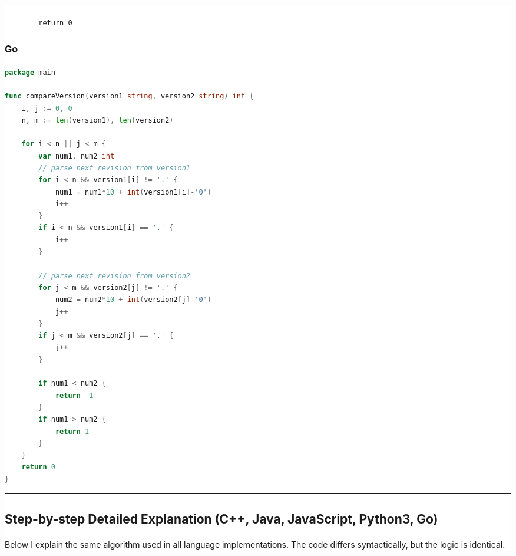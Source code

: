 ```python3

        return 0
```

### Go

```go
package main

func compareVersion(version1 string, version2 string) int {
    i, j := 0, 0
    n, m := len(version1), len(version2)

    for i < n || j < m {
        var num1, num2 int
        // parse next revision from version1
        for i < n && version1[i] != '.' {
            num1 = num1*10 + int(version1[i]-'0')
            i++
        }
        if i < n && version1[i] == '.' {
            i++
        }

        // parse next revision from version2
        for j < m && version2[j] != '.' {
            num2 = num2*10 + int(version2[j]-'0')
            j++
        }
        if j < m && version2[j] == '.' {
            j++
        }

        if num1 < num2 {
            return -1
        }
        if num1 > num2 {
            return 1
        }
    }
    return 0
}
```

---

## Step-by-step Detailed Explanation (C++, Java, JavaScript, Python3, Go)

Below I explain the same algorithm used in all language implementations. The code differs syntactically, but the logic is identical.
